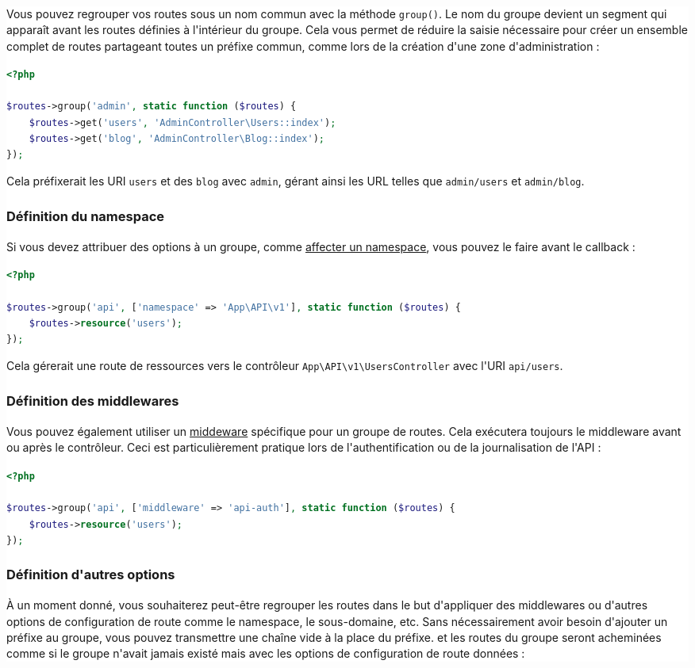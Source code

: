 Vous pouvez regrouper vos routes sous un nom commun avec la méthode `group()`. Le nom du groupe devient un segment qui apparaît avant les routes définies à l'intérieur du groupe. Cela vous permet de réduire la saisie nécessaire pour créer un ensemble complet de routes partageant toutes un préfixe commun, comme lors de la création d'une zone d'administration :

```php
<?php

$routes->group('admin', static function ($routes) {
    $routes->get('users', 'AdminController\Users::index');
    $routes->get('blog', 'AdminController\Blog::index');
});
```

Cela préfixerait les URI `users` et des `blog` avec `admin`, gérant ainsi les URL telles que `admin/users` et `admin/blog`.

<a name="definition-du-namespace"></a>
### Définition du namespace

Si vous devez attribuer des options à un groupe, comme [affecter un namespace](#affectation-d-un-namespace), vous pouvez le faire avant le callback :

```php
<?php

$routes->group('api', ['namespace' => 'App\API\v1'], static function ($routes) {
    $routes->resource('users');
});
```

Cela gérerait une route de ressources vers le contrôleur `App\API\v1\UsersController` avec l'URI `api/users`.

<a name="definition-des-middlewares"></a>
### Définition des middlewares

Vous pouvez également utiliser un [middeware](/docs/{version}/middleware) spécifique pour un groupe de routes. Cela exécutera toujours le middleware avant ou après le contrôleur. Ceci est particulièrement pratique lors de l'authentification ou de la journalisation de l'API :

```php
<?php

$routes->group('api', ['middleware' => 'api-auth'], static function ($routes) {
    $routes->resource('users');
});
```

<a name="definition-d-autres-options"></a>
### Définition d'autres options

À un moment donné, vous souhaiterez peut-être regrouper les routes dans le but d'appliquer des middlewares ou d'autres options de configuration de route comme le namespace, le sous-domaine, etc. Sans nécessairement avoir besoin d'ajouter un préfixe au groupe, vous pouvez transmettre une chaîne vide à la place du préfixe. et les routes du groupe seront acheminées comme si le groupe n'avait jamais existé mais avec les options de configuration de route données :
